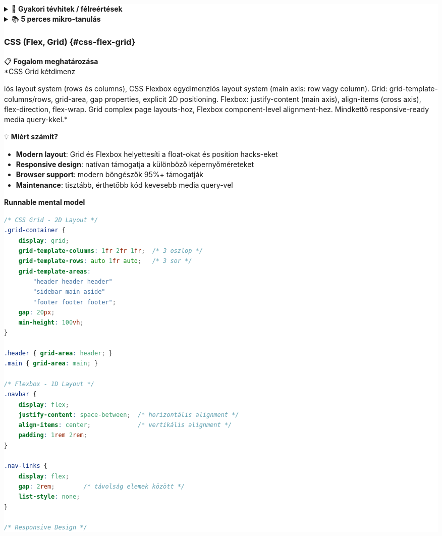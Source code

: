 <details><summary>🧯 <strong>Gyakori tévhitek / félreértések</strong></summary></details>

</div>

<div class="concept-section micro-learning" data-filter="html">

<details><summary>📚 <strong>5 perces mikro-tanulás</strong></summary></details>

</div>

### CSS (Flex, Grid) {#css-flex-grid}

<div class="concept-section mental-model" data-filter="css medior">

📋 **Fogalom meghatározása**  
*CSS Grid kétdimenz

iós layout system (rows és columns), CSS Flexbox egydimenziós layout system (main axis: row vagy column). Grid: grid-template-columns/rows, grid-area, gap properties, explicit 2D positioning. Flexbox: justify-content (main axis), align-items (cross axis), flex-direction, flex-wrap. Grid complex page layouts-hoz, Flexbox component-level alignment-hez. Mindkettő responsive-ready media query-kkel.*

</div>

<div class="concept-section why-important" data-filter="css medior">

💡 **Miért számít?**
- **Modern layout**: Grid és Flexbox helyettesíti a float-okat és position hacks-eket
- **Responsive design**: natívan támogatja a különböző képernyőméreteket
- **Browser support**: modern böngészők 95%+ támogatják
- **Maintenance**: tisztább, érthetőbb kód kevesebb media query-vel

</div>

<div class="runnable-model" data-filter="css">

**Runnable mental model**
```css
/* CSS Grid - 2D Layout */
.grid-container {
    display: grid;
    grid-template-columns: 1fr 2fr 1fr;  /* 3 oszlop */
    grid-template-rows: auto 1fr auto;   /* 3 sor */
    grid-template-areas: 
        "header header header"
        "sidebar main aside"
        "footer footer footer";
    gap: 20px;
    min-height: 100vh;
}

.header { grid-area: header; }
.main { grid-area: main; }

/* Flexbox - 1D Layout */
.navbar {
    display: flex;
    justify-content: space-between;  /* horizontális alignment */
    align-items: center;             /* vertikális alignment */
    padding: 1rem 2rem;
}

.nav-links {
    display: flex;
    gap: 2rem;        /* távolság elemek között */
    list-style: none;
}

/* Responsive Design */
```